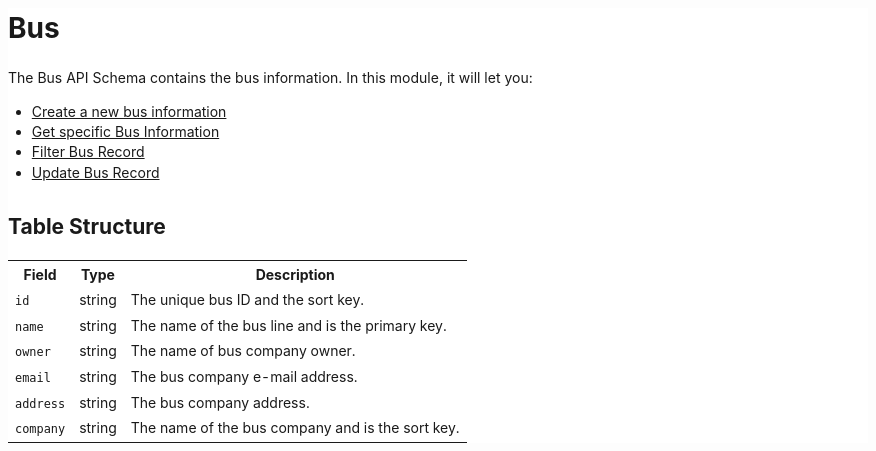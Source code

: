 # Bus
The Bus API Schema contains the bus information. In this module, it will let you:
* [Create a new bus information](#create-bus-information)
* [Get specific Bus Information](#get-bus-information)
* [Filter Bus Record](#filter-bus-record)
* [Update Bus Record](#update-bus-record)

## Table Structure
<table>
  <tr>
    <th>Field</th>
    <th>Type</th>
    <th>Description</th>
  </tr>
  <tr>
    <td>
      <code>id</code>
    </td>
    <td>string</td>
    <td>The unique bus ID and the sort key.</td>
  </tr>
  <tr>
    <td>
      <code>name</code>
    </td>
    <td>string</td>
    <td>
     The name of the bus line and is the primary key.
    </td>
  </tr>
  <tr>
    <td>
      <code>owner</code>
    </td>
    <td>string</td>
    <td>
      The name of bus company owner.
    </td>
  </tr>
  <tr>
    <td>
      <code>email</code>
    </td>
    <td>string</td>
    <td>The bus company e-mail address.</td>
  </tr>
  <tr>
    <td>
      <code>address</code>
    </td>
    <td>string</td>
    <td>The bus company address.</td>
  </tr>
  <tr>
    <td>
      <code>company</code>
    </td>
    <td>string</td>
    <td>
      The name of the bus company and is the sort key.
    </td>